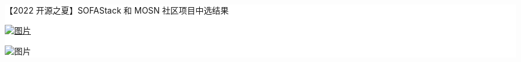 【2022 开源之夏】SOFAStack 和 MOSN 社区项目中选结果

[![图片](https://p3-juejin.byteimg.com/tos-cn-i-k3u1fbpfcp/1f267ed1c24e4e9085e637412313faed~tplv-k3u1fbpfcp-zoom-1.image)](http://mp.weixin.qq.com/s?__biz=MzUzMzU5Mjc1Nw==&mid=2247511279&idx=1&sn=4d831229eee252064b4d940b2080d424&chksm=faa34335cdd4ca233573b12f5fc7e8b22a4e14a5ad003856fe246f7f6991645f774c590becb5&scene=21)

![图片](https://p3-juejin.byteimg.com/tos-cn-i-k3u1fbpfcp/14c2d6b24f0d47828f9280d83a540d09~tplv-k3u1fbpfcp-zoom-1.image)
